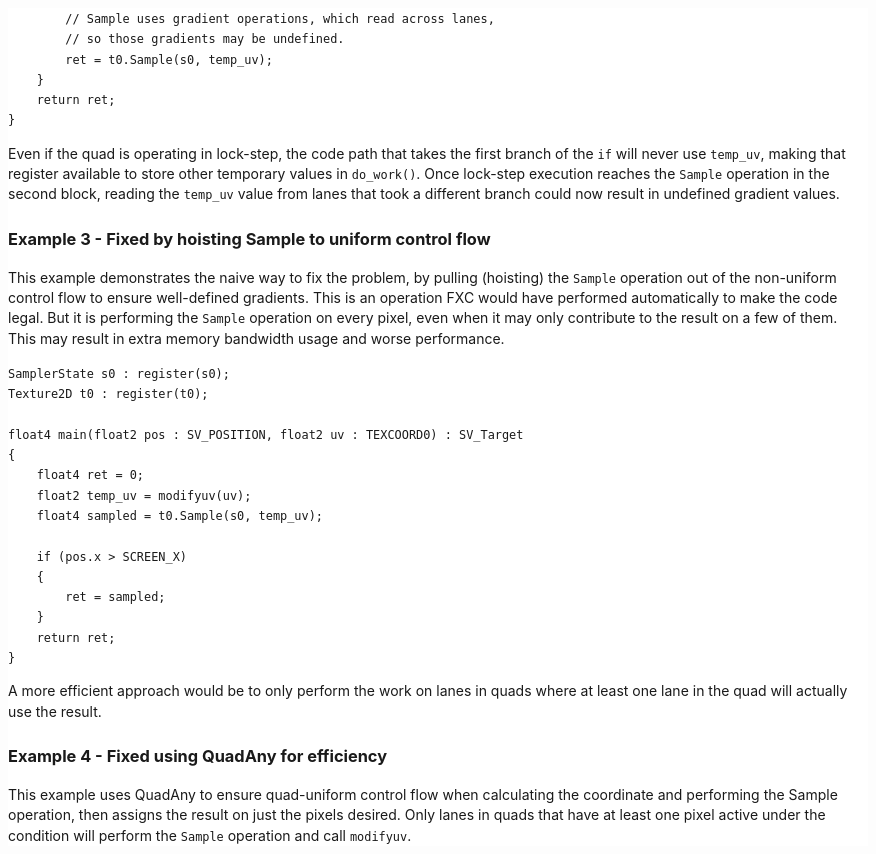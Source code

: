 ```HLSL
        // Sample uses gradient operations, which read across lanes,
        // so those gradients may be undefined.
        ret = t0.Sample(s0, temp_uv);
    }
    return ret;
}
```

Even if the quad is operating in lock-step,
the code path that takes the first branch of the `if` will never use `temp_uv`,
making that register available to store other temporary values in `do_work()`.
Once lock-step execution reaches the `Sample` operation in the second block,
reading the `temp_uv` value from lanes that took a different branch
could now result in undefined gradient values.

### Example 3 - Fixed by hoisting Sample to uniform control flow

This example demonstrates the naive way to fix the problem, by pulling (hoisting) the `Sample` operation out of the non-uniform control flow
to ensure well-defined gradients.
This is an operation FXC would have performed automatically to make the code legal.
But it is performing the `Sample` operation on every pixel,
even when it may only contribute to the result on a few of them.
This may result in extra memory bandwidth usage and worse performance.

```HLSL
SamplerState s0 : register(s0);
Texture2D t0 : register(t0);

float4 main(float2 pos : SV_POSITION, float2 uv : TEXCOORD0) : SV_Target
{
    float4 ret = 0;
    float2 temp_uv = modifyuv(uv);
    float4 sampled = t0.Sample(s0, temp_uv);

    if (pos.x > SCREEN_X)
    {
        ret = sampled;
    }
    return ret;
}
```

A more efficient approach would be to only perform the work on lanes in quads
where at least one lane in the quad will actually use the result.

### Example 4 - Fixed using QuadAny for efficiency

This example uses QuadAny to ensure quad-uniform control flow
when calculating the coordinate and performing the Sample operation,
then assigns the result on just the pixels desired.
Only lanes in quads that have at least one pixel active under the condition
will perform the `Sample` operation and call `modifyuv`.
